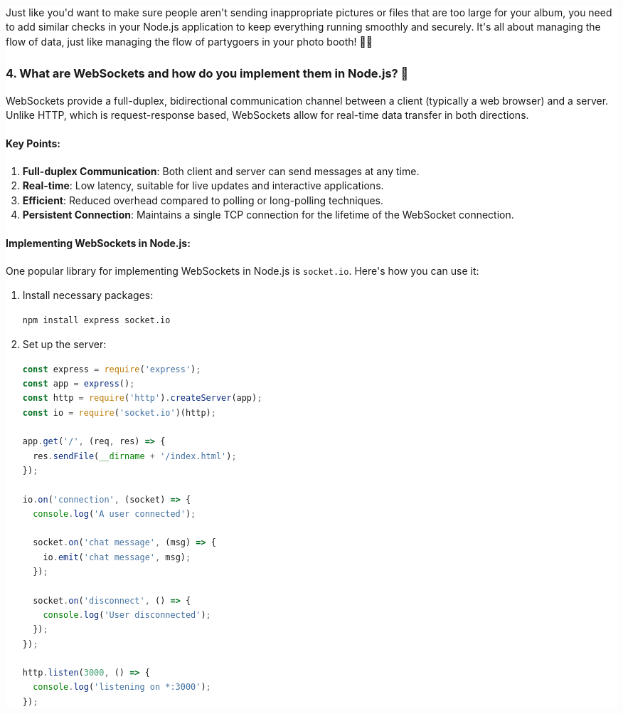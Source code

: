 Just like you'd want to make sure people aren't sending inappropriate pictures or files that are too large for your album, you need to add similar checks in your Node.js application to keep everything running smoothly and securely. It's all about managing the flow of data, just like managing the flow of partygoers in your photo booth! 🎉📸

### 4. What are WebSockets and how do you implement them in Node.js? 🔌

WebSockets provide a full-duplex, bidirectional communication channel between a client (typically a web browser) and a server. Unlike HTTP, which is request-response based, WebSockets allow for real-time data transfer in both directions.

#### Key Points:
1. **Full-duplex Communication**: Both client and server can send messages at any time.
2. **Real-time**: Low latency, suitable for live updates and interactive applications.
3. **Efficient**: Reduced overhead compared to polling or long-polling techniques.
4. **Persistent Connection**: Maintains a single TCP connection for the lifetime of the WebSocket connection.

#### Implementing WebSockets in Node.js:
One popular library for implementing WebSockets in Node.js is `socket.io`. Here's how you can use it:

1. Install necessary packages:
   ```bash
   npm install express socket.io
   ```

2. Set up the server:
   ```javascript
   const express = require('express');
   const app = express();
   const http = require('http').createServer(app);
   const io = require('socket.io')(http);

   app.get('/', (req, res) => {
     res.sendFile(__dirname + '/index.html');
   });

   io.on('connection', (socket) => {
     console.log('A user connected');

     socket.on('chat message', (msg) => {
       io.emit('chat message', msg);
     });

     socket.on('disconnect', () => {
       console.log('User disconnected');
     });
   });

   http.listen(3000, () => {
     console.log('listening on *:3000');
   });
   ```
